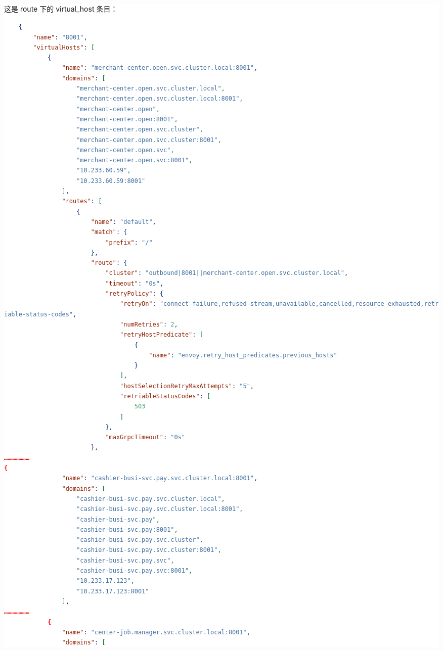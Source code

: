 这是 route 下的 virtual_host 条目：

```json
    {
        "name": "8001",
        "virtualHosts": [
            {
                "name": "merchant-center.open.svc.cluster.local:8001",
                "domains": [
                    "merchant-center.open.svc.cluster.local",
                    "merchant-center.open.svc.cluster.local:8001",
                    "merchant-center.open",
                    "merchant-center.open:8001",
                    "merchant-center.open.svc.cluster",
                    "merchant-center.open.svc.cluster:8001",
                    "merchant-center.open.svc",
                    "merchant-center.open.svc:8001",
                    "10.233.60.59",
                    "10.233.60.59:8001"
                ],
                "routes": [
                    {
                        "name": "default",
                        "match": {
                            "prefix": "/"
                        },
                        "route": {
                            "cluster": "outbound|8001||merchant-center.open.svc.cluster.local",
                            "timeout": "0s",
                            "retryPolicy": {
                                "retryOn": "connect-failure,refused-stream,unavailable,cancelled,resource-exhausted,retriable-status-codes",
                                "numRetries": 2,
                                "retryHostPredicate": [
                                    {
                                        "name": "envoy.retry_host_predicates.previous_hosts"
                                    }
                                ],
                                "hostSelectionRetryMaxAttempts": "5",
                                "retriableStatusCodes": [
                                    503
                                ]
                            },
                            "maxGrpcTimeout": "0s"
                        },
…………………
{
                "name": "cashier-busi-svc.pay.svc.cluster.local:8001",
                "domains": [
                    "cashier-busi-svc.pay.svc.cluster.local",
                    "cashier-busi-svc.pay.svc.cluster.local:8001",
                    "cashier-busi-svc.pay",
                    "cashier-busi-svc.pay:8001",
                    "cashier-busi-svc.pay.svc.cluster",
                    "cashier-busi-svc.pay.svc.cluster:8001",
                    "cashier-busi-svc.pay.svc",
                    "cashier-busi-svc.pay.svc:8001",
                    "10.233.17.123",
                    "10.233.17.123:8001"
                ],
…………………
            {
                "name": "center-job.manager.svc.cluster.local:8001",
                "domains": [
```